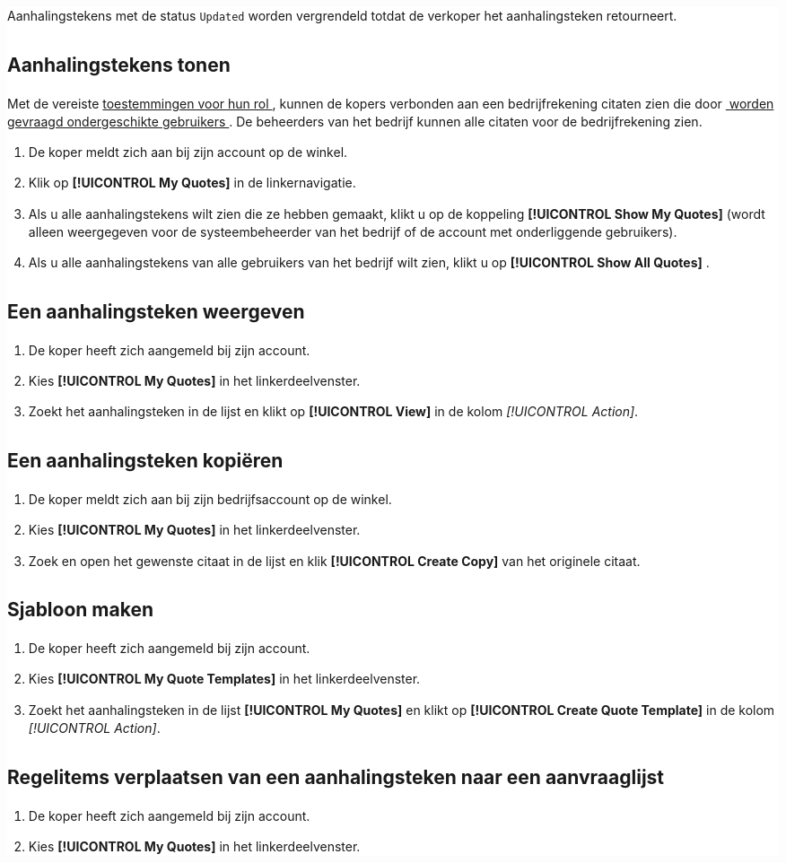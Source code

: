 Aanhalingstekens met de status `Updated` worden vergrendeld totdat de verkoper het aanhalingsteken retourneert.

## Aanhalingstekens tonen

Met de vereiste [&#x200B; toestemmingen voor hun rol &#x200B;](account-company-roles-permissions.md), kunnen de kopers verbonden aan een bedrijfrekening citaten zien die door [&#x200B; worden gevraagd ondergeschikte gebruikers &#x200B;](account-company-structure.md). De beheerders van het bedrijf kunnen alle citaten voor de bedrijfrekening zien.

1. De koper meldt zich aan bij zijn account op de winkel.

1. Klik op **[!UICONTROL My Quotes]** in de linkernavigatie.

1. Als u alle aanhalingstekens wilt zien die ze hebben gemaakt, klikt u op de koppeling **[!UICONTROL Show My Quotes]** (wordt alleen weergegeven voor de systeembeheerder van het bedrijf of de account met onderliggende gebruikers).

1. Als u alle aanhalingstekens van alle gebruikers van het bedrijf wilt zien, klikt u op **[!UICONTROL Show All Quotes]** .

## Een aanhalingsteken weergeven

1. De koper heeft zich aangemeld bij zijn account.

1. Kies **[!UICONTROL My Quotes]** in het linkerdeelvenster.

1. Zoekt het aanhalingsteken in de lijst en klikt op **[!UICONTROL View]** in de kolom _[!UICONTROL Action]_.

## Een aanhalingsteken kopiëren

1. De koper meldt zich aan bij zijn bedrijfsaccount op de winkel.

1. Kies **[!UICONTROL My Quotes]** in het linkerdeelvenster.

1. Zoek en open het gewenste citaat in de lijst en klik **[!UICONTROL Create Copy]** van het originele citaat.

## Sjabloon maken

1. De koper heeft zich aangemeld bij zijn account.

1. Kies **[!UICONTROL My Quote Templates]** in het linkerdeelvenster.

1. Zoekt het aanhalingsteken in de lijst **[!UICONTROL My Quotes]** en klikt op **[!UICONTROL Create Quote Template]** in de kolom _[!UICONTROL Action]_.

## Regelitems verplaatsen van een aanhalingsteken naar een aanvraaglijst

1. De koper heeft zich aangemeld bij zijn account.

1. Kies **[!UICONTROL My Quotes]** in het linkerdeelvenster.
